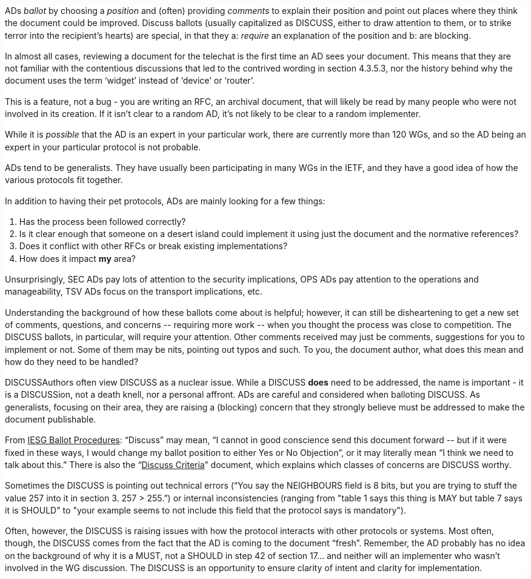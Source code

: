 ADs *ballot* by choosing a *position* and (often) providing *comments* to explain their position and point out places where they think the document could be improved. Discuss ballots (usually capitalized as DISCUSS, either to draw attention to them, or to strike terror into the recipient’s hearts) are special, in that they a: *require* an explanation of the position and b: are blocking.

In almost all cases, reviewing a document for the telechat is the first time an AD sees your document. This means that they are not familiar with the contentious discussions that led to the contrived wording in section 4.3.5.3, nor the history behind why the document uses the term ‘widget’ instead of ‘device’ or ‘router’.

This is a feature, not a bug - you are writing an RFC, an archival document, that will likely be read by many people who were not involved in its creation. If it isn’t clear to a random AD, it’s not likely to be clear to a random implementer.

While it is *possible* that the AD is an expert in your particular work, there are currently more than 120 WGs, and so the AD being an expert in your particular protocol is not probable.

ADs tend to be generalists. They have usually been participating in many WGs in the IETF, and they have a good idea of how the various protocols fit together.

In addition to having their pet protocols, ADs are mainly looking for a few things:

1. Has the process been followed correctly?
2. Is it clear enough that someone on a desert island could implement it using just the document and the normative references?
3. Does it conflict with other RFCs or break existing implementations?
4. How does it impact **my** area?

Unsurprisingly, SEC ADs pay lots of attention to the security implications, OPS ADs pay attention to the operations and manageability, TSV ADs focus on the transport implications, etc.

Understanding the background of how these ballots come about is helpful; however, it can still be disheartening to get a new set of comments, questions, and concerns -- requiring more work -- when you thought the process was close to competition. The DISCUSS ballots, in particular, will require your attention. Other comments received may just be comments, suggestions for you to implement or not. Some of them may be nits, pointing out typos and such. To you, the document author, what does this mean and how do they need to be handled?

DISCUSSAuthors often view DISCUSS as a nuclear issue. While a DISCUSS **does** need to be addressed, the name is important - it is a DISCUSSion, not a death knell, nor a personal affront. ADs are careful and considered when balloting DISCUSS. As generalists, focusing on their area, they are raising a (blocking) concern that they strongly believe must be addressed to make the document publishable.

From [IESG Ballot Procedures](https://www.ietf.org/standards/process/iesg-ballots/): “Discuss” may mean, “I cannot in good conscience send this document forward -- but if it were fixed in these ways, I would change my ballot position to either Yes or No Objection”, or it may literally mean “I think we need to talk about this.” There is also the “[Discuss Criteria](https://www.ietf.org/about/groups/iesg/statements/iesg-discuss-criteria/)” document, which explains which classes of concerns are DISCUSS worthy.

Sometimes the DISCUSS is pointing out technical errors (“You say the NEIGHBOURS field is 8 bits, but you are trying to stuff the value 257 into it in section 3. 257 > 255.”) or internal inconsistencies (ranging from "table 1 says this thing is MAY but table 7 says it is SHOULD" to "your example seems to not include this field that the protocol says is mandatory").

Often, however, the DISCUSS is raising issues with how the protocol interacts with other protocols or systems. Most often, though, the DISCUSS comes from the fact that the AD is coming to the document “fresh”. Remember, the AD probably has no idea on the background of why it is a MUST, not a SHOULD in step 42 of section 17… and neither will an implementer who wasn’t involved in the WG discussion. The DISCUSS is an opportunity to ensure clarity of intent and clarity for implementation.

